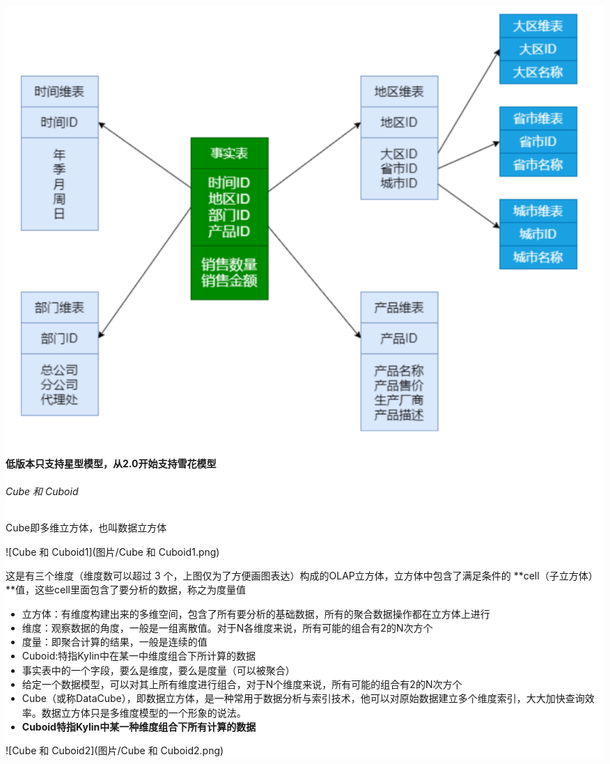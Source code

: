 ![雪花模型](图片/雪花模型.png)

**低版本只支持星型模型，从2.0开始支持雪花模型**

###### Cube 和 Cuboid

Cube即多维立方体，也叫数据立方体

![Cube 和 Cuboid1](图片/Cube 和 Cuboid1.png)

这是有三个维度（维度数可以超过 3 个，上图仅为了方便画图表达）构成的OLAP立方体，立方体中包含了满足条件的 **cell（子立方体）**值，这些cell里面包含了要分析的数据，称之为度量值

* 立方体：有维度构建出来的多维空间，包含了所有要分析的基础数据，所有的聚合数据操作都在立方体上进行
* 维度：观察数据的角度，一般是一组离散值。对于N各维度来说，所有可能的组合有2的N次方个
* 度量：即聚合计算的结果，一般是连续的值
* Cuboid:特指Kylin中在某一中维度组合下所计算的数据
* 事实表中的一个字段，要么是维度，要么是度量（可以被聚合）
* 给定一个数据模型，可以对其上所有维度进行组合，对于N个维度来说，所有可能的组合有2的N次方个
* Cube（或称DataCube），即数据立方体，是一种常用于数据分析与索引技术，他可以对原始数据建立多个维度索引，大大加快查询效率。数据立方体只是多维度模型的一个形象的说法。
* **Cuboid特指Kylin中某一种维度组合下所有计算的数据**

![Cube 和 Cuboid2](图片/Cube 和 Cuboid2.png)

